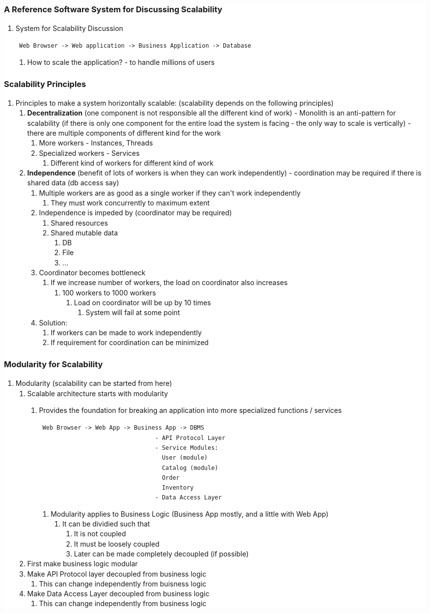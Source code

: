 ### A Reference Software System for Discussing Scalability ###
1. System for Scalability Discussion

		Web Browser -> Web application -> Business Application -> Database
		
	1. How to scale the application? - to handle millions of users

### Scalability Principles ###
1. Principles to make a system horizontally scalable: (scalability depends on the following principles)
	1. **Decentralization** (one component is not responsible all the different kind of work) - Monolith is an anti-pattern for scalability (if there is only one component for the entire load the system is facing - the only way to scale is vertically) - there are multiple components of different kind for the work
		1. More workers - Instances, Threads
		2. Specialized workers - Services
			1. Different kind of workers for different kind of work
	2. **Independence** (benefit of lots of workers is when they can work independently) - coordination may be required if there is shared data (db access say)
		1. Multiple workers are as good as a single worker if they can't work independently
			1. They must work concurrently to maximum extent
		2. Independence is impeded by (coordinator may be required)
			1. Shared resources
			2. Shared mutable data
				1. DB
				2. File
				3. ...
		3. Coordinator becomes bottleneck
			1. If we increase number of workers, the load on coordinator also increases
				1. 100 workers to 1000 workers
					1. Load on coordinator will be up by 10 times
						1. System will fail at some point
		4. Solution:
			1. If workers can be made to work independently
			2. If requirement for coordination can be minimized

### Modularity for Scalability ###
1. Modularity (scalability can be started from here)
	1. Scalable architecture starts with modularity
		1. Provides the foundation for breaking an application into more specialized functions / services
	
				Web Browser -> Web App -> Business App -> DBMS
												- API Protocol Layer
												- Service Modules:
												  User (module)
												  Catalog (module)
												  Order
												  Inventory
												- Data Access Layer

			1. Modularity applies to Business Logic (Business App mostly, and a little with Web App)
				1. It can be dividied such that
					1. It is not coupled
					2. It must be loosely coupled
					3. Later can be made completely decoupled (if possible)
	2. First make business logic modular
	3. Make API Protocol layer decoupled from business logic
		1. This can change independently from buisness logic
	4. Make Data Access Layer decoupled from business logic
		1. This can change independently from business logic
